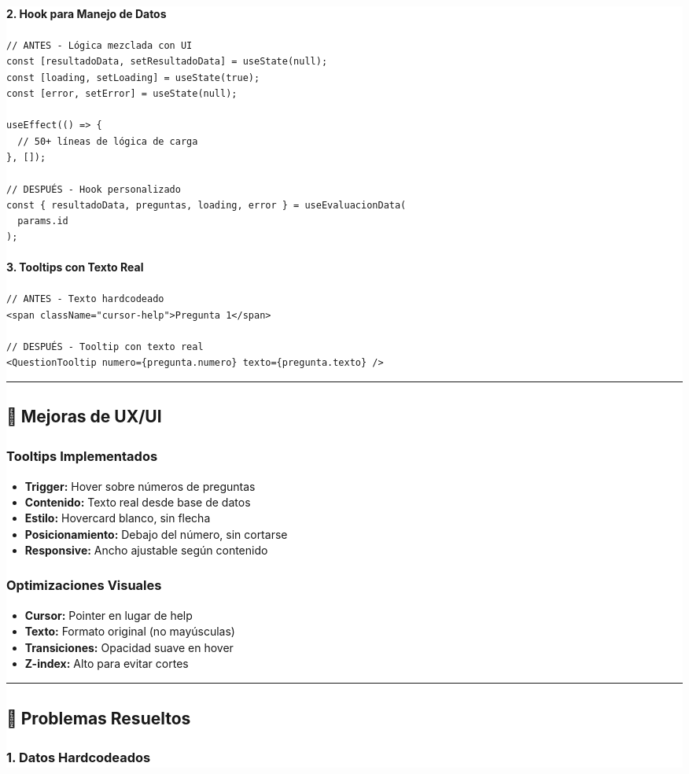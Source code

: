 #### **2. Hook para Manejo de Datos**

```tsx
// ANTES - Lógica mezclada con UI
const [resultadoData, setResultadoData] = useState(null);
const [loading, setLoading] = useState(true);
const [error, setError] = useState(null);

useEffect(() => {
  // 50+ líneas de lógica de carga
}, []);

// DESPUÉS - Hook personalizado
const { resultadoData, preguntas, loading, error } = useEvaluacionData(
  params.id
);
```

#### **3. Tooltips con Texto Real**

```tsx
// ANTES - Texto hardcodeado
<span className="cursor-help">Pregunta 1</span>

// DESPUÉS - Tooltip con texto real
<QuestionTooltip numero={pregunta.numero} texto={pregunta.texto} />
```

---

## 🎨 **Mejoras de UX/UI**

### **Tooltips Implementados**

- **Trigger:** Hover sobre números de preguntas
- **Contenido:** Texto real desde base de datos
- **Estilo:** Hovercard blanco, sin flecha
- **Posicionamiento:** Debajo del número, sin cortarse
- **Responsive:** Ancho ajustable según contenido

### **Optimizaciones Visuales**

- **Cursor:** Pointer en lugar de help
- **Texto:** Formato original (no mayúsculas)
- **Transiciones:** Opacidad suave en hover
- **Z-index:** Alto para evitar cortes

---

## 🐛 **Problemas Resueltos**

### **1. Datos Hardcodeados**
